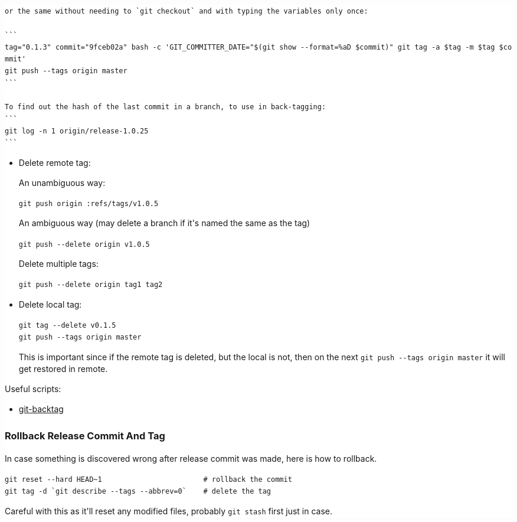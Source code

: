     or the same without needing to `git checkout` and with typing the variables only once:

    ```
    tag="0.1.3" commit="9fceb02a" bash -c 'GIT_COMMITTER_DATE="$(git show --format=%aD $commit)" git tag -a $tag -m $tag $commit'
    git push --tags origin master
    ```

    To find out the hash of the last commit in a branch, to use in back-tagging:
    ```
    git log -n 1 origin/release-1.0.25
    ```


* Delete remote tag:

    An unambiguous way:

    ```
    git push origin :refs/tags/v1.0.5
    ```

    An ambiguous way (may delete a branch if it's named the same as the tag)
    ```
    git push --delete origin v1.0.5
    ```

    Delete multiple tags:

    ```
    git push --delete origin tag1 tag2
    ```

* Delete local tag:

    ```
    git tag --delete v0.1.5
    git push --tags origin master
    ```
    This is important since if the remote tag is deleted, but the local is not, then on the next `git push --tags origin master` it will get restored in remote.


Useful scripts:

* [git-backtag](https://github.com/lucasrangit/git-bin/blob/master/git-backtag)




### Rollback Release Commit And Tag

In case something is discovered wrong after release commit was made, here is how to rollback.

```
git reset --hard HEAD~1                        # rollback the commit
git tag -d `git describe --tags --abbrev=0`    # delete the tag
```

Careful with this as it'll reset any modified files, probably `git stash` first just in case.
